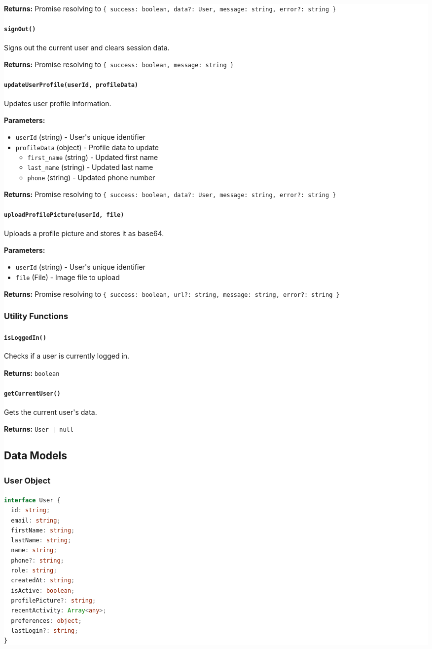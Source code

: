 **Returns:** Promise resolving to `{ success: boolean, data?: User, message: string, error?: string }`

#### `signOut()`
Signs out the current user and clears session data.

**Returns:** Promise resolving to `{ success: boolean, message: string }`

#### `updateUserProfile(userId, profileData)`
Updates user profile information.

**Parameters:**
- `userId` (string) - User's unique identifier
- `profileData` (object) - Profile data to update
  - `first_name` (string) - Updated first name
  - `last_name` (string) - Updated last name
  - `phone` (string) - Updated phone number

**Returns:** Promise resolving to `{ success: boolean, data?: User, message: string, error?: string }`

#### `uploadProfilePicture(userId, file)`
Uploads a profile picture and stores it as base64.

**Parameters:**
- `userId` (string) - User's unique identifier
- `file` (File) - Image file to upload

**Returns:** Promise resolving to `{ success: boolean, url?: string, message: string, error?: string }`

### Utility Functions

#### `isLoggedIn()`
Checks if a user is currently logged in.

**Returns:** `boolean`

#### `getCurrentUser()`
Gets the current user's data.

**Returns:** `User | null`

## Data Models

### User Object
```typescript
interface User {
  id: string;
  email: string;
  firstName: string;
  lastName: string;
  name: string;
  phone?: string;
  role: string;
  createdAt: string;
  isActive: boolean;
  profilePicture?: string;
  recentActivity: Array<any>;
  preferences: object;
  lastLogin?: string;
}
```
